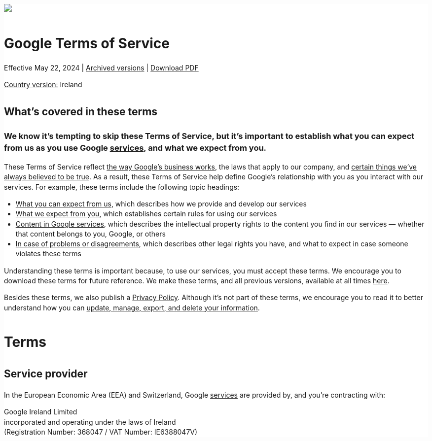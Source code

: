 ![](https://www.gstatic.com/identity/boq/policies/privacy/tos_main_illustration.svg)

Google Terms of Service
=======================

Effective May 22, 2024 | [Archived versions](https://policies.google.com/terms/archive?hl=en-US) | [Download PDF](https://www.gstatic.com/policies/terms/pdf/20240522/ks8shls0/google_terms_of_service_en_eu.pdf)

[Country version:](https://policies.google.com/terms?hl=en-US#footnote-country-version) Ireland

What’s covered in these terms
-----------------------------

### We know it’s tempting to skip these Terms of Service, but it’s important to establish what you can expect from us as you use Google [services](https://policies.google.com/terms?hl=en-US#footnote-services), and what we expect from you.

These Terms of Service reflect [the way Google’s business works](https://about.google/intl/en_IE/how-our-business-works), the laws that apply to our company, and [certain things we’ve always believed to be true](https://www.google.com/about/philosophy.html?hl=en_US). As a result, these Terms of Service help define Google’s relationship with you as you interact with our services. For example, these terms include the following topic headings:

* [What you can expect from us](https://policies.google.com/terms?hl=en-US#toc-what-you-expect), which describes how we provide and develop our services
* [What we expect from you](https://policies.google.com/terms?hl=en-US#toc-what-we-expect), which establishes certain rules for using our services
* [Content in Google services](https://policies.google.com/terms?hl=en-US#toc-content), which describes the intellectual property rights to the content you find in our services — whether that content belongs to you, Google, or others
* [In case of problems or disagreements](https://policies.google.com/terms?hl=en-US#toc-problems), which describes other legal rights you have, and what to expect in case someone violates these terms

Understanding these terms is important because, to use our services, you must accept these terms. We encourage you to download these terms for future reference. We make these terms, and all previous versions, available at all times [here](https://policies.google.com/terms/archive?hl=en-US).

Besides these terms, we also publish a [Privacy Policy](https://policies.google.com/privacy?hl=en-US). Although it’s not part of these terms, we encourage you to read it to better understand how you can [update, manage, export, and delete your information](https://myaccount.google.com/?hl=en_US).

Terms
=====

Service provider
----------------

In the European Economic Area (EEA) and Switzerland, Google [services](https://policies.google.com/terms?hl=en-US#footnote-services) are provided by, and you’re contracting with:

Google Ireland Limited  
incorporated and operating under the laws of Ireland  
(Registration Number: 368047 / VAT Number: IE6388047V)  
  